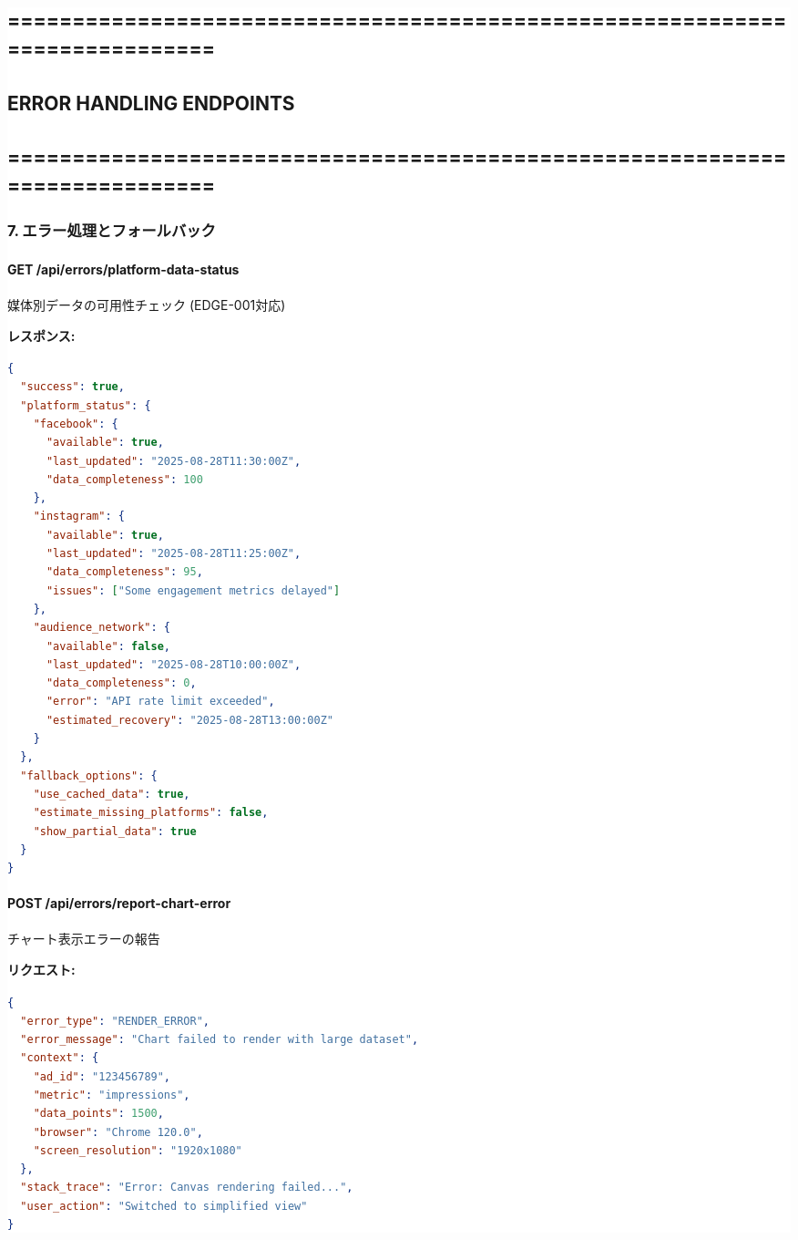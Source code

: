 ## ============================================================================
## ERROR HANDLING ENDPOINTS
## ============================================================================

### 7. エラー処理とフォールバック

#### GET /api/errors/platform-data-status
媒体別データの可用性チェック (EDGE-001対応)

**レスポンス:**
```json
{
  "success": true,
  "platform_status": {
    "facebook": {
      "available": true,
      "last_updated": "2025-08-28T11:30:00Z",
      "data_completeness": 100
    },
    "instagram": {
      "available": true,
      "last_updated": "2025-08-28T11:25:00Z",
      "data_completeness": 95,
      "issues": ["Some engagement metrics delayed"]
    },
    "audience_network": {
      "available": false,
      "last_updated": "2025-08-28T10:00:00Z",
      "data_completeness": 0,
      "error": "API rate limit exceeded",
      "estimated_recovery": "2025-08-28T13:00:00Z"
    }
  },
  "fallback_options": {
    "use_cached_data": true,
    "estimate_missing_platforms": false,
    "show_partial_data": true
  }
}
```

#### POST /api/errors/report-chart-error
チャート表示エラーの報告

**リクエスト:**
```json
{
  "error_type": "RENDER_ERROR",
  "error_message": "Chart failed to render with large dataset",
  "context": {
    "ad_id": "123456789",
    "metric": "impressions",
    "data_points": 1500,
    "browser": "Chrome 120.0",
    "screen_resolution": "1920x1080"
  },
  "stack_trace": "Error: Canvas rendering failed...",
  "user_action": "Switched to simplified view"
}
```
